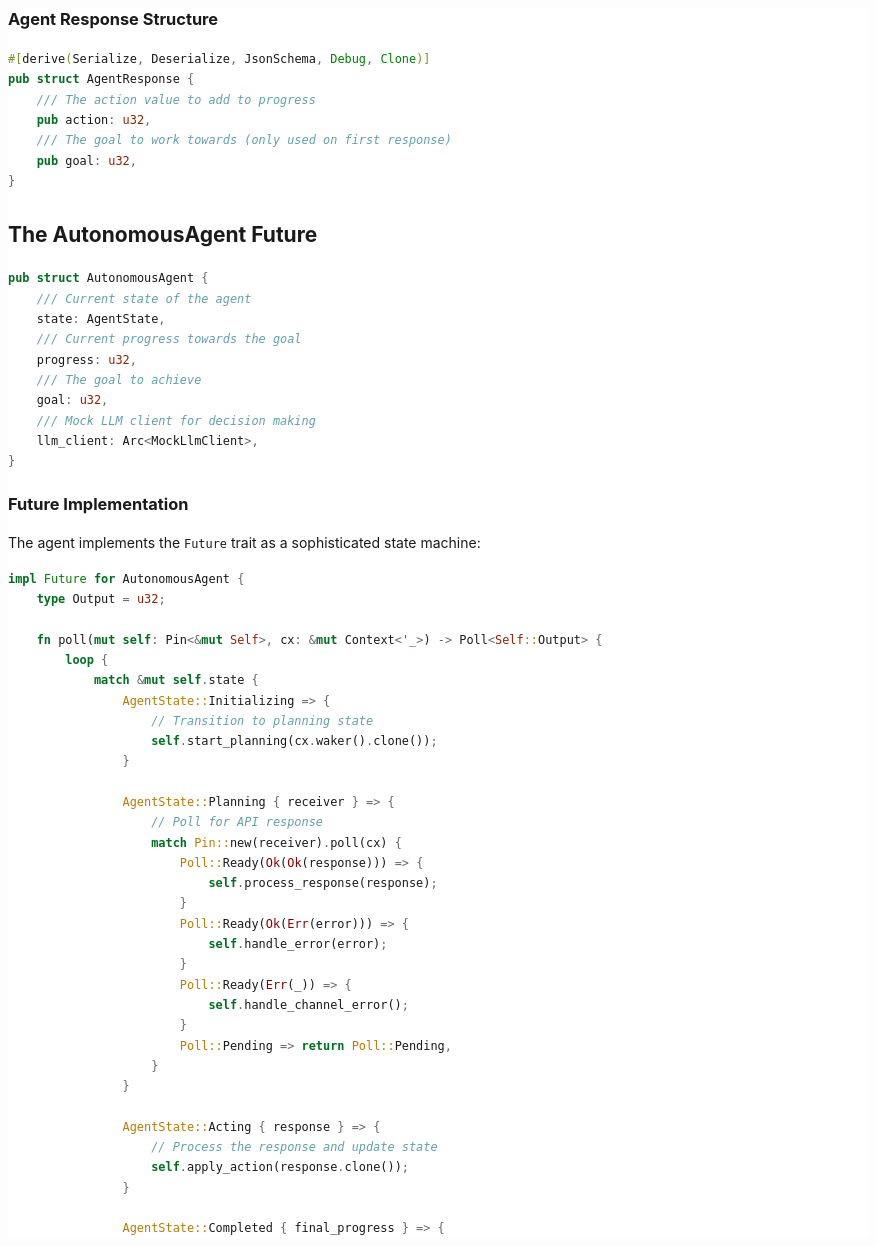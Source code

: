 ### Agent Response Structure

```rust
#[derive(Serialize, Deserialize, JsonSchema, Debug, Clone)]
pub struct AgentResponse {
    /// The action value to add to progress
    pub action: u32,
    /// The goal to work towards (only used on first response)
    pub goal: u32,
}
```

## The AutonomousAgent Future

```rust
pub struct AutonomousAgent {
    /// Current state of the agent
    state: AgentState,
    /// Current progress towards the goal
    progress: u32,
    /// The goal to achieve
    goal: u32,
    /// Mock LLM client for decision making
    llm_client: Arc<MockLlmClient>,
}
```

### Future Implementation

The agent implements the `Future` trait as a sophisticated state machine:

```rust
impl Future for AutonomousAgent {
    type Output = u32;

    fn poll(mut self: Pin<&mut Self>, cx: &mut Context<'_>) -> Poll<Self::Output> {
        loop {
            match &mut self.state {
                AgentState::Initializing => {
                    // Transition to planning state
                    self.start_planning(cx.waker().clone());
                }
                
                AgentState::Planning { receiver } => {
                    // Poll for API response
                    match Pin::new(receiver).poll(cx) {
                        Poll::Ready(Ok(Ok(response))) => {
                            self.process_response(response);
                        }
                        Poll::Ready(Ok(Err(error))) => {
                            self.handle_error(error);
                        }
                        Poll::Ready(Err(_)) => {
                            self.handle_channel_error();
                        }
                        Poll::Pending => return Poll::Pending,
                    }
                }
                
                AgentState::Acting { response } => {
                    // Process the response and update state
                    self.apply_action(response.clone());
                }
                
                AgentState::Completed { final_progress } => {
```